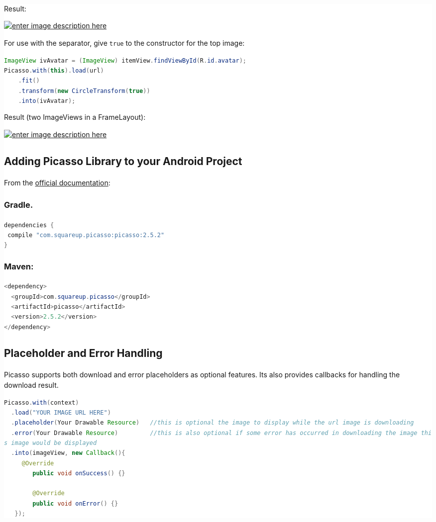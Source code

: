 Result:

[<img src="https://i.stack.imgur.com/tIMMe.png" alt="enter image description here" />](https://i.stack.imgur.com/tIMMe.png)

For use with the separator, give `true` to the constructor for the top image:

```java
ImageView ivAvatar = (ImageView) itemView.findViewById(R.id.avatar);
Picasso.with(this).load(url)
    .fit()
    .transform(new CircleTransform(true))
    .into(ivAvatar);

```

Result (two ImageViews in a FrameLayout):

[<img src="https://i.stack.imgur.com/vXOMg.png" alt="enter image description here" />](https://i.stack.imgur.com/vXOMg.png)



## Adding Picasso Library to your Android Project


From the [official documentation](http://square.github.io/picasso/):

### Gradle.

```java
dependencies {
 compile "com.squareup.picasso:picasso:2.5.2"
}

```

### Maven:

```java
<dependency>
  <groupId>com.squareup.picasso</groupId>
  <artifactId>picasso</artifactId>
  <version>2.5.2</version>
</dependency>

```



## Placeholder and Error Handling


Picasso supports both download and error placeholders as optional features. Its also provides callbacks for handling the download result.

```java
Picasso.with(context)
  .load("YOUR IMAGE URL HERE")
  .placeholder(Your Drawable Resource)   //this is optional the image to display while the url image is downloading
  .error(Your Drawable Resource)         //this is also optional if some error has occurred in downloading the image this image would be displayed
  .into(imageView, new Callback(){
     @Override
        public void onSuccess() {}

        @Override
        public void onError() {}
   });

```